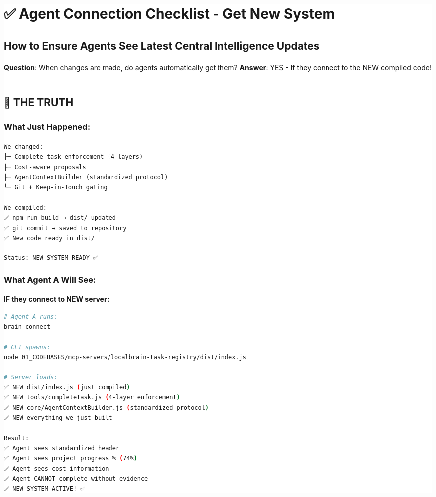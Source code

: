# ✅ Agent Connection Checklist - Get New System
## How to Ensure Agents See Latest Central Intelligence Updates

**Question**: When changes are made, do agents automatically get them?
**Answer**: YES - If they connect to the NEW compiled code!

---

## 🎯 THE TRUTH

### **What Just Happened:**

```
We changed:
├─ Complete_task enforcement (4 layers)
├─ Cost-aware proposals
├─ AgentContextBuilder (standardized protocol)
└─ Git + Keep-in-Touch gating

We compiled:
✅ npm run build → dist/ updated
✅ git commit → saved to repository
✅ New code ready in dist/

Status: NEW SYSTEM READY ✅
```

### **What Agent A Will See:**

**IF they connect to NEW server:**
```bash
# Agent A runs:
brain connect

# CLI spawns:
node 01_CODEBASES/mcp-servers/localbrain-task-registry/dist/index.js

# Server loads:
✅ NEW dist/index.js (just compiled)
✅ NEW tools/completeTask.js (4-layer enforcement)
✅ NEW core/AgentContextBuilder.js (standardized protocol)
✅ NEW everything we just built

Result:
✅ Agent sees standardized header
✅ Agent sees project progress % (74%)
✅ Agent sees cost information
✅ Agent CANNOT complete without evidence
✅ NEW SYSTEM ACTIVE! ✅
```
